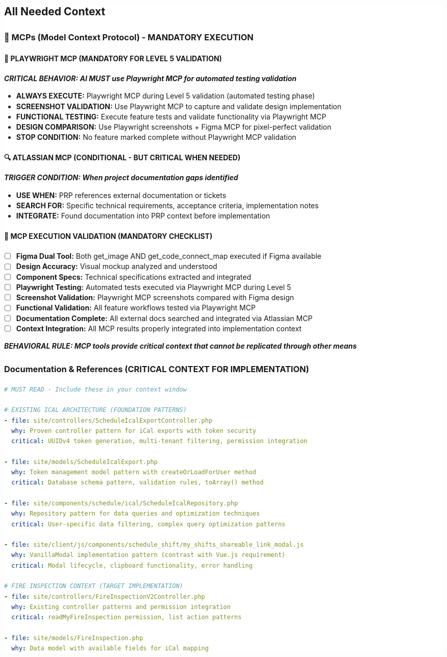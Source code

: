 ## All Needed Context

### 🔗 MCPs (Model Context Protocol) - MANDATORY EXECUTION

#### 🧪 PLAYWRIGHT MCP (MANDATORY FOR LEVEL 5 VALIDATION)
***CRITICAL BEHAVIOR: AI MUST use Playwright MCP for automated testing validation***

- **ALWAYS EXECUTE:** Playwright MCP during Level 5 validation (automated testing phase)
- **SCREENSHOT VALIDATION:** Use Playwright MCP to capture and validate design implementation
- **FUNCTIONAL TESTING:** Execute feature tests and validate functionality via Playwright MCP
- **DESIGN COMPARISON:** Use Playwright screenshots + Figma MCP for pixel-perfect validation
- **STOP CONDITION:** No feature marked complete without Playwright MCP validation

#### 🔍 ATLASSIAN MCP (CONDITIONAL - BUT CRITICAL WHEN NEEDED)
***TRIGGER CONDITION: When project documentation gaps identified***

- **USE WHEN:** PRP references external documentation or tickets
- **SEARCH FOR:** Specific technical requirements, acceptance criteria, implementation notes
- **INTEGRATE:** Found documentation into PRP context before implementation

#### 🚨 MCP EXECUTION VALIDATION (MANDATORY CHECKLIST)
- [ ] **Figma Dual Tool:** Both get_image AND get_code_connect_map executed if Figma available
- [ ] **Design Accuracy:** Visual mockup analyzed and understood
- [ ] **Component Specs:** Technical specifications extracted and integrated
- [ ] **Playwright Testing:** Automated tests executed via Playwright MCP during Level 5
- [ ] **Screenshot Validation:** Playwright MCP screenshots compared with Figma design
- [ ] **Functional Validation:** All feature workflows tested via Playwright MCP
- [ ] **Documentation Complete:** All external docs searched and integrated via Atlassian MCP
- [ ] **Context Integration:** All MCP results properly integrated into implementation context

***BEHAVIORAL RULE: MCP tools provide critical context that cannot be replicated through other means***

### Documentation & References (CRITICAL CONTEXT FOR IMPLEMENTATION)

```yaml
# MUST READ - Include these in your context window

# EXISTING ICAL ARCHITECTURE (FOUNDATION PATTERNS)
- file: site/controllers/ScheduleIcalExportController.php
  why: Proven controller pattern for iCal exports with token security
  critical: UUIDv4 token generation, multi-tenant filtering, permission integration

- file: site/models/ScheduleIcalExport.php
  why: Token management model pattern with createOrLoadForUser method
  critical: Database schema pattern, validation rules, toArray() method

- file: site/components/schedule/ical/ScheduleIcalRepository.php
  why: Repository pattern for data queries and optimization techniques
  critical: User-specific data filtering, complex query optimization patterns

- file: site/client/js/components/schedule_shift/my_shifts_shareable_link_modal.js
  why: VanillaModal implementation pattern (contrast with Vue.js requirement)
  critical: Modal lifecycle, clipboard functionality, error handling

# FIRE INSPECTION CONTEXT (TARGET IMPLEMENTATION)
- file: site/controllers/FireInspectionV2Controller.php
  why: Existing controller patterns and permission integration
  critical: readMyFireInspection permission, list action patterns

- file: site/models/FireInspection.php
  why: Data model with available fields for iCal mapping
```